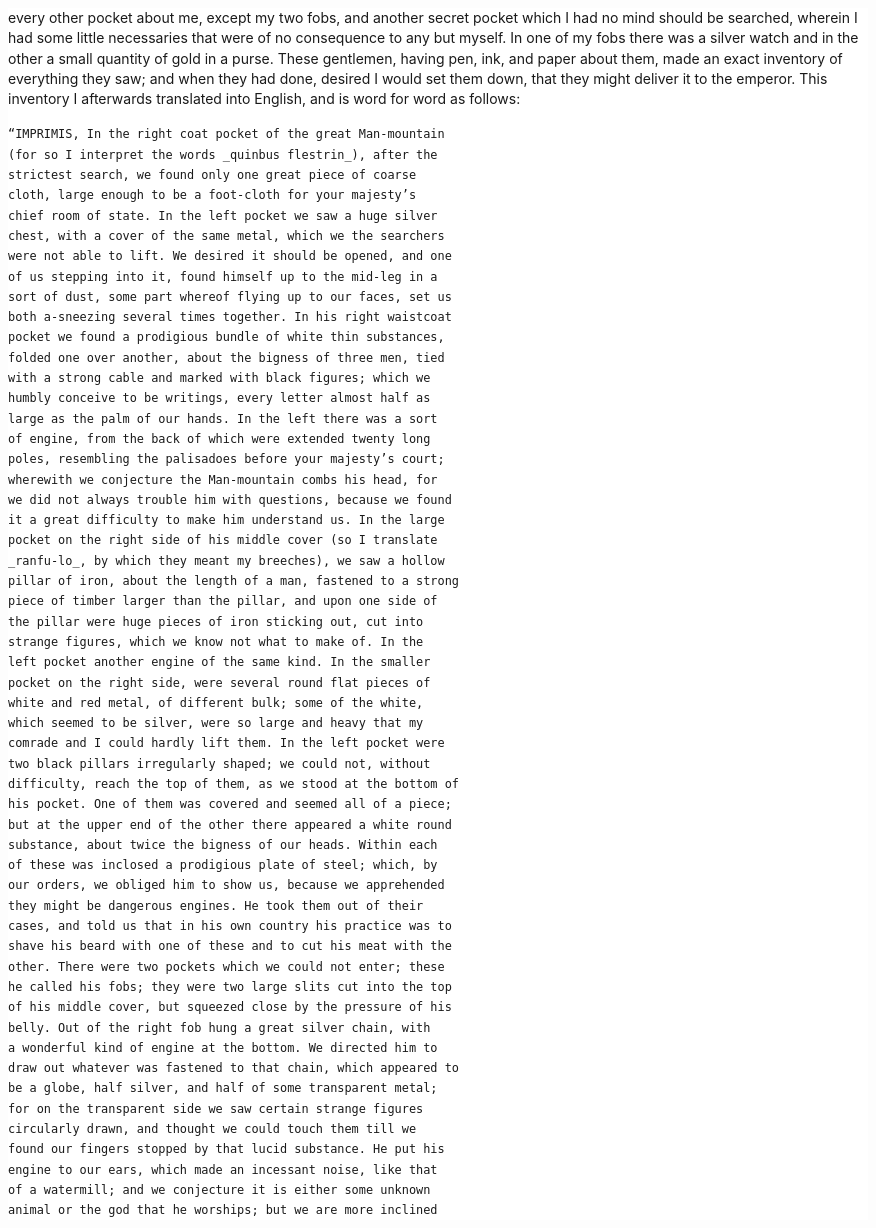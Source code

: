 every other pocket about me, except my two fobs, and another secret
pocket which I had no mind should be searched, wherein I had some little
necessaries that were of no consequence to any but myself. In one of
my fobs there was a silver watch and in the other a small quantity of
gold in a purse. These gentlemen, having pen, ink, and paper about them,
made an exact inventory of everything they saw; and when they had done,
desired I would set them down, that they might deliver it to the emperor.
This inventory I afterwards translated into English, and is word for word
as follows:

    “IMPRIMIS, In the right coat pocket of the great Man-mountain
    (for so I interpret the words _quinbus flestrin_), after the
    strictest search, we found only one great piece of coarse
    cloth, large enough to be a foot-cloth for your majesty’s
    chief room of state. In the left pocket we saw a huge silver
    chest, with a cover of the same metal, which we the searchers
    were not able to lift. We desired it should be opened, and one
    of us stepping into it, found himself up to the mid-leg in a
    sort of dust, some part whereof flying up to our faces, set us
    both a-sneezing several times together. In his right waistcoat
    pocket we found a prodigious bundle of white thin substances,
    folded one over another, about the bigness of three men, tied
    with a strong cable and marked with black figures; which we
    humbly conceive to be writings, every letter almost half as
    large as the palm of our hands. In the left there was a sort
    of engine, from the back of which were extended twenty long
    poles, resembling the palisadoes before your majesty’s court;
    wherewith we conjecture the Man-mountain combs his head, for
    we did not always trouble him with questions, because we found
    it a great difficulty to make him understand us. In the large
    pocket on the right side of his middle cover (so I translate
    _ranfu-lo_, by which they meant my breeches), we saw a hollow
    pillar of iron, about the length of a man, fastened to a strong
    piece of timber larger than the pillar, and upon one side of
    the pillar were huge pieces of iron sticking out, cut into
    strange figures, which we know not what to make of. In the
    left pocket another engine of the same kind. In the smaller
    pocket on the right side, were several round flat pieces of
    white and red metal, of different bulk; some of the white,
    which seemed to be silver, were so large and heavy that my
    comrade and I could hardly lift them. In the left pocket were
    two black pillars irregularly shaped; we could not, without
    difficulty, reach the top of them, as we stood at the bottom of
    his pocket. One of them was covered and seemed all of a piece;
    but at the upper end of the other there appeared a white round
    substance, about twice the bigness of our heads. Within each
    of these was inclosed a prodigious plate of steel; which, by
    our orders, we obliged him to show us, because we apprehended
    they might be dangerous engines. He took them out of their
    cases, and told us that in his own country his practice was to
    shave his beard with one of these and to cut his meat with the
    other. There were two pockets which we could not enter; these
    he called his fobs; they were two large slits cut into the top
    of his middle cover, but squeezed close by the pressure of his
    belly. Out of the right fob hung a great silver chain, with
    a wonderful kind of engine at the bottom. We directed him to
    draw out whatever was fastened to that chain, which appeared to
    be a globe, half silver, and half of some transparent metal;
    for on the transparent side we saw certain strange figures
    circularly drawn, and thought we could touch them till we
    found our fingers stopped by that lucid substance. He put his
    engine to our ears, which made an incessant noise, like that
    of a watermill; and we conjecture it is either some unknown
    animal or the god that he worships; but we are more inclined